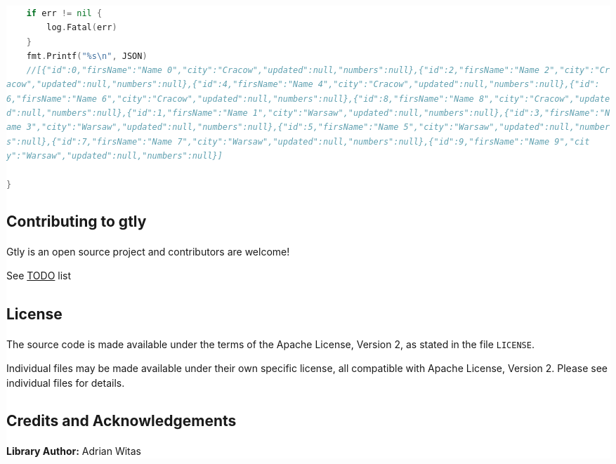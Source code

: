 ```go
	if err != nil {
		log.Fatal(err)
	}
	fmt.Printf("%s\n", JSON)
	//[{"id":0,"firsName":"Name 0","city":"Cracow","updated":null,"numbers":null},{"id":2,"firsName":"Name 2","city":"Cracow","updated":null,"numbers":null},{"id":4,"firsName":"Name 4","city":"Cracow","updated":null,"numbers":null},{"id":6,"firsName":"Name 6","city":"Cracow","updated":null,"numbers":null},{"id":8,"firsName":"Name 8","city":"Cracow","updated":null,"numbers":null},{"id":1,"firsName":"Name 1","city":"Warsaw","updated":null,"numbers":null},{"id":3,"firsName":"Name 3","city":"Warsaw","updated":null,"numbers":null},{"id":5,"firsName":"Name 5","city":"Warsaw","updated":null,"numbers":null},{"id":7,"firsName":"Name 7","city":"Warsaw","updated":null,"numbers":null},{"id":9,"firsName":"Name 9","city":"Warsaw","updated":null,"numbers":null}]

}
```


## Contributing to gtly

Gtly is an open source project and contributors are welcome!

See [TODO](TODO.md) list

## License

The source code is made available under the terms of the Apache License, Version 2, as stated in the file `LICENSE`.

Individual files may be made available under their own specific license,
all compatible with Apache License, Version 2. Please see individual files for details.

<a name="Credits-and-Acknowledgements"></a>

## Credits and Acknowledgements

**Library Author:** Adrian Witas

